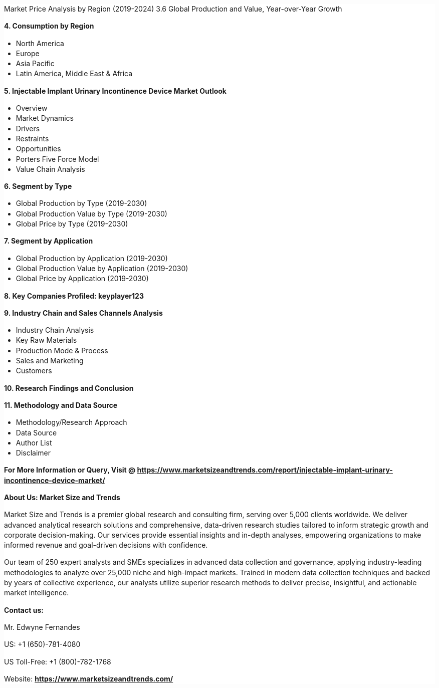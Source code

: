 Market Price Analysis by Region (2019-2024) 3.6 Global Production and Value, Year-over-Year Growth</li></ul><p><strong>4. Consumption by Region</strong></p><ul><li>North America</li><li>Europe</li><li>Asia Pacific</li><li>Latin America, Middle East &amp; Africa</li></ul><p><strong>5. Injectable Implant Urinary Incontinence Device Market Outlook</strong></p><ul><li>Overview</li><li>Market Dynamics</li><li>Drivers</li><li>Restraints</li><li>Opportunities</li><li>Porters Five Force Model</li><li>Value Chain Analysis&nbsp;</li></ul><p><strong>6. Segment by Type</strong></p><ul><li>Global Production by Type (2019-2030)</li><li>Global Production Value by Type (2019-2030)</li><li>Global Price by Type (2019-2030)</li></ul><p><strong>7. Segment by Application</strong></p><ul><li>Global Production by Application (2019-2030)</li><li>Global Production Value by Application (2019-2030)</li><li>Global Price by Application (2019-2030)</li></ul><p><strong>8. Key Companies Profiled: keyplayer123</strong></p><p><strong>9. Industry Chain and Sales Channels Analysis</strong></p><ul><li>Industry Chain Analysis</li><li>Key Raw Materials</li><li>Production Mode &amp; Process</li><li>Sales and Marketing</li><li>Customers</li></ul><p><strong>10. Research Findings and Conclusion</strong></p><p><strong>11. Methodology and Data Source</strong></p><ul><li>Methodology/Research Approach</li><li>Data Source</li><li>Author List</li><li>Disclaimer</li></ul></p><p><strong>For More Information or Query, Visit @ <a href="https://www.marketsizeandtrends.com/report/injectable-implant-urinary-incontinence-device-market/">https://www.marketsizeandtrends.com/report/injectable-implant-urinary-incontinence-device-market/</a></strong></p><p><strong>About Us: Market Size and Trends</strong></p><p>Market Size and Trends is a premier global research and consulting firm, serving over 5,000 clients worldwide. We deliver advanced analytical research solutions and comprehensive, data-driven research studies tailored to inform strategic growth and corporate decision-making. Our services provide essential insights and in-depth analyses, empowering organizations to make informed revenue and goal-driven decisions with confidence.</p><p>Our team of 250 expert analysts and SMEs specializes in advanced data collection and governance, applying industry-leading methodologies to analyze over 25,000 niche and high-impact markets. Trained in modern data collection techniques and backed by years of collective experience, our analysts utilize superior research methods to deliver precise, insightful, and actionable market intelligence.</p><p><strong>Contact us:</strong></p><p>Mr. Edwyne Fernandes</p><p>US: +1 (650)-781-4080</p><p>US Toll-Free: +1 (800)-782-1768</p><p>Website: <strong><a href="https://www.marketsizeandtrends.com/">https://www.marketsizeandtrends.com/</a></strong></p>
